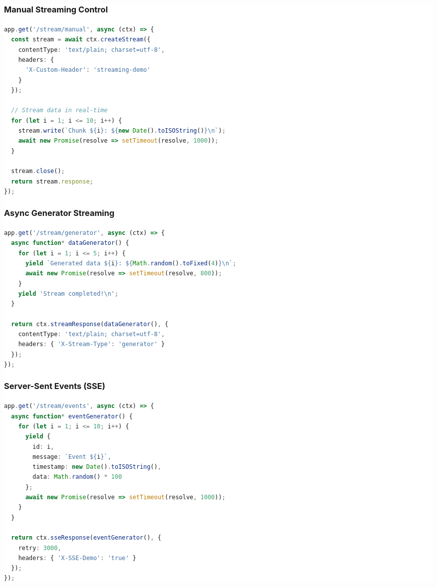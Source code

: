 ### Manual Streaming Control

```typescript
app.get('/stream/manual', async (ctx) => {
  const stream = await ctx.createStream({
    contentType: 'text/plain; charset=utf-8',
    headers: {
      'X-Custom-Header': 'streaming-demo'
    }
  });

  // Stream data in real-time
  for (let i = 1; i <= 10; i++) {
    stream.write(`Chunk ${i}: ${new Date().toISOString()}\n`);
    await new Promise(resolve => setTimeout(resolve, 1000));
  }
  
  stream.close();
  return stream.response;
});
```

### Async Generator Streaming

```typescript
app.get('/stream/generator', async (ctx) => {
  async function* dataGenerator() {
    for (let i = 1; i <= 5; i++) {
      yield `Generated data ${i}: ${Math.random().toFixed(4)}\n`;
      await new Promise(resolve => setTimeout(resolve, 800));
    }
    yield 'Stream completed!\n';
  }

  return ctx.streamResponse(dataGenerator(), {
    contentType: 'text/plain; charset=utf-8',
    headers: { 'X-Stream-Type': 'generator' }
  });
});
```

### Server-Sent Events (SSE)

```typescript
app.get('/stream/events', async (ctx) => {
  async function* eventGenerator() {
    for (let i = 1; i <= 10; i++) {
      yield {
        id: i,
        message: `Event ${i}`,
        timestamp: new Date().toISOString(),
        data: Math.random() * 100
      };
      await new Promise(resolve => setTimeout(resolve, 1000));
    }
  }

  return ctx.sseResponse(eventGenerator(), {
    retry: 3000,
    headers: { 'X-SSE-Demo': 'true' }
  });
});
```
